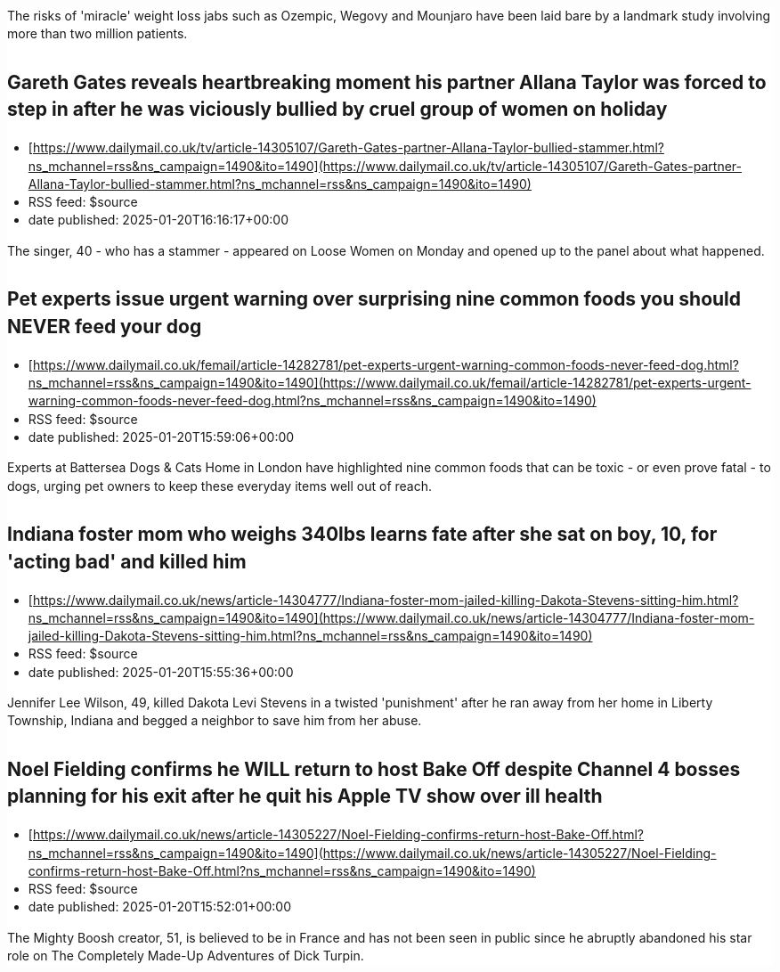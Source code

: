 The risks of 'miracle' weight loss jabs such as Ozempic, Wegovy and Mounjaro have been laid bare by a landmark study involving more than two million patients.

## Gareth Gates reveals heartbreaking moment his partner Allana Taylor was forced to step in after he was viciously bullied by cruel group of women on holiday
 - [https://www.dailymail.co.uk/tv/article-14305107/Gareth-Gates-partner-Allana-Taylor-bullied-stammer.html?ns_mchannel=rss&ns_campaign=1490&ito=1490](https://www.dailymail.co.uk/tv/article-14305107/Gareth-Gates-partner-Allana-Taylor-bullied-stammer.html?ns_mchannel=rss&ns_campaign=1490&ito=1490)
 - RSS feed: $source
 - date published: 2025-01-20T16:16:17+00:00

The singer, 40 - who has a stammer - appeared on Loose Women on Monday and opened up to the panel about what happened.

## Pet experts issue urgent warning over surprising nine common foods you should NEVER feed your dog
 - [https://www.dailymail.co.uk/femail/article-14282781/pet-experts-urgent-warning-common-foods-never-feed-dog.html?ns_mchannel=rss&ns_campaign=1490&ito=1490](https://www.dailymail.co.uk/femail/article-14282781/pet-experts-urgent-warning-common-foods-never-feed-dog.html?ns_mchannel=rss&ns_campaign=1490&ito=1490)
 - RSS feed: $source
 - date published: 2025-01-20T15:59:06+00:00

Experts at Battersea Dogs & Cats Home in London have highlighted nine common foods that can be toxic - or even prove fatal - to dogs, urging pet owners to keep these everyday items well out of reach.

## Indiana foster mom who weighs 340lbs learns fate after she sat on boy, 10, for 'acting bad' and killed him
 - [https://www.dailymail.co.uk/news/article-14304777/Indiana-foster-mom-jailed-killing-Dakota-Stevens-sitting-him.html?ns_mchannel=rss&ns_campaign=1490&ito=1490](https://www.dailymail.co.uk/news/article-14304777/Indiana-foster-mom-jailed-killing-Dakota-Stevens-sitting-him.html?ns_mchannel=rss&ns_campaign=1490&ito=1490)
 - RSS feed: $source
 - date published: 2025-01-20T15:55:36+00:00

Jennifer Lee Wilson, 49, killed Dakota Levi Stevens in a twisted 'punishment' after he ran away from her home in Liberty Township, Indiana and begged a neighbor to save him from her abuse.

## Noel Fielding confirms he WILL return to host Bake Off despite Channel 4 bosses planning for his exit after he quit his Apple TV show over ill health
 - [https://www.dailymail.co.uk/news/article-14305227/Noel-Fielding-confirms-return-host-Bake-Off.html?ns_mchannel=rss&ns_campaign=1490&ito=1490](https://www.dailymail.co.uk/news/article-14305227/Noel-Fielding-confirms-return-host-Bake-Off.html?ns_mchannel=rss&ns_campaign=1490&ito=1490)
 - RSS feed: $source
 - date published: 2025-01-20T15:52:01+00:00

The Mighty Boosh creator, 51, is believed to be in France and has not been seen in public since he abruptly abandoned his star role on The Completely Made-Up Adventures of Dick Turpin.
